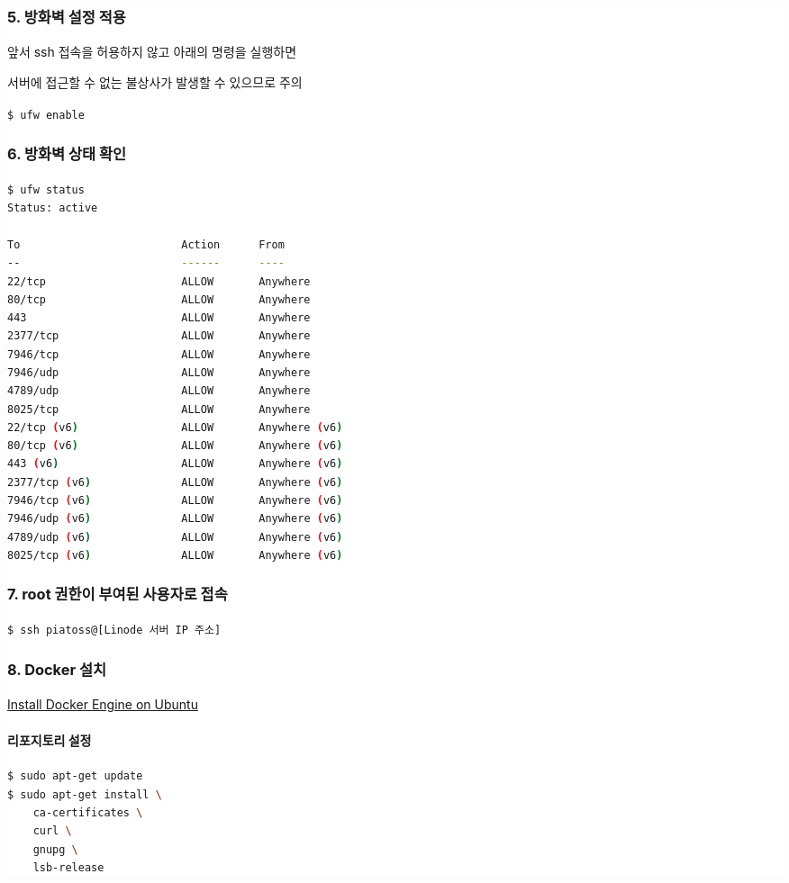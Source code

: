 ### 5. 방화벽 설정 적용

앞서 ssh 접속을 허용하지 않고 아래의 명령을 실행하면

서버에 접근할 수 없는 불상사가 발생할 수 있으므로 주의

```bash
$ ufw enable
```

### 6. 방화벽 상태 확인

```bash
$ ufw status
Status: active

To                         Action      From
--                         ------      ----
22/tcp                     ALLOW       Anywhere
80/tcp                     ALLOW       Anywhere
443                        ALLOW       Anywhere
2377/tcp                   ALLOW       Anywhere
7946/tcp                   ALLOW       Anywhere
7946/udp                   ALLOW       Anywhere
4789/udp                   ALLOW       Anywhere
8025/tcp                   ALLOW       Anywhere
22/tcp (v6)                ALLOW       Anywhere (v6)
80/tcp (v6)                ALLOW       Anywhere (v6)
443 (v6)                   ALLOW       Anywhere (v6)
2377/tcp (v6)              ALLOW       Anywhere (v6)
7946/tcp (v6)              ALLOW       Anywhere (v6)
7946/udp (v6)              ALLOW       Anywhere (v6)
4789/udp (v6)              ALLOW       Anywhere (v6)
8025/tcp (v6)              ALLOW       Anywhere (v6)
```

### 7. root 권한이 부여된 사용자로 접속

```bash
$ ssh piatoss@[Linode 서버 IP 주소]
```

### 8. Docker 설치

[Install Docker Engine on Ubuntu](https://docs.docker.com/engine/install/ubuntu/#install-using-the-repository)

#### 리포지토리 설정

```bash
$ sudo apt-get update
$ sudo apt-get install \
    ca-certificates \
    curl \
    gnupg \
    lsb-release
```
